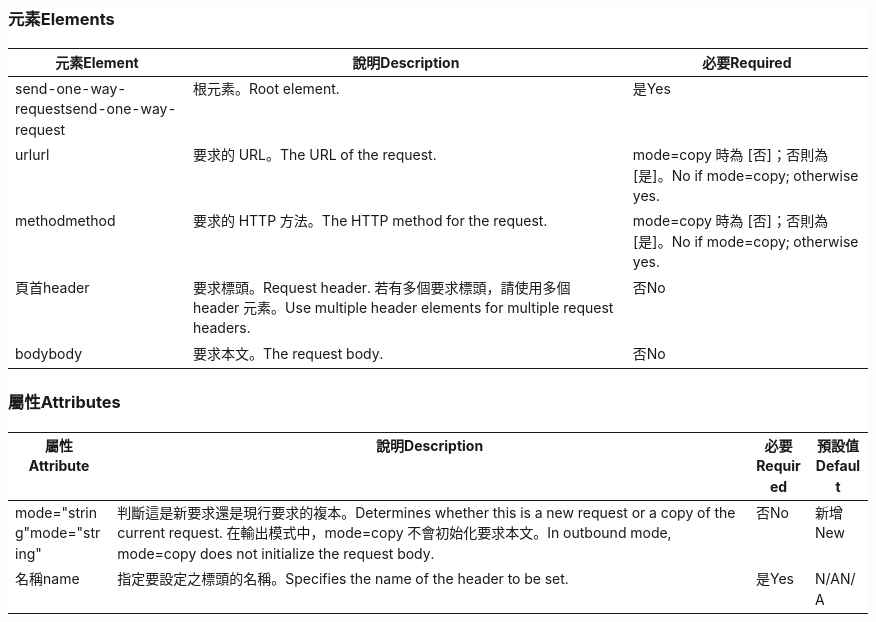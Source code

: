 ### <a name="elements"></a><span data-ttu-id="732fa-414">元素</span><span class="sxs-lookup"><span data-stu-id="732fa-414">Elements</span></span>  
  
|<span data-ttu-id="732fa-415">元素</span><span class="sxs-lookup"><span data-stu-id="732fa-415">Element</span></span>|<span data-ttu-id="732fa-416">說明</span><span class="sxs-lookup"><span data-stu-id="732fa-416">Description</span></span>|<span data-ttu-id="732fa-417">必要</span><span class="sxs-lookup"><span data-stu-id="732fa-417">Required</span></span>|  
|-------------|-----------------|--------------|  
|<span data-ttu-id="732fa-418">send-one-way-request</span><span class="sxs-lookup"><span data-stu-id="732fa-418">send-one-way-request</span></span>|<span data-ttu-id="732fa-419">根元素。</span><span class="sxs-lookup"><span data-stu-id="732fa-419">Root element.</span></span>|<span data-ttu-id="732fa-420">是</span><span class="sxs-lookup"><span data-stu-id="732fa-420">Yes</span></span>|  
|<span data-ttu-id="732fa-421">url</span><span class="sxs-lookup"><span data-stu-id="732fa-421">url</span></span>|<span data-ttu-id="732fa-422">要求的 URL。</span><span class="sxs-lookup"><span data-stu-id="732fa-422">The URL of the request.</span></span>|<span data-ttu-id="732fa-423">mode=copy 時為 [否]；否則為 [是]。</span><span class="sxs-lookup"><span data-stu-id="732fa-423">No if mode=copy; otherwise yes.</span></span>|  
|<span data-ttu-id="732fa-424">method</span><span class="sxs-lookup"><span data-stu-id="732fa-424">method</span></span>|<span data-ttu-id="732fa-425">要求的 HTTP 方法。</span><span class="sxs-lookup"><span data-stu-id="732fa-425">The HTTP method for the request.</span></span>|<span data-ttu-id="732fa-426">mode=copy 時為 [否]；否則為 [是]。</span><span class="sxs-lookup"><span data-stu-id="732fa-426">No if mode=copy; otherwise yes.</span></span>|  
|<span data-ttu-id="732fa-427">頁首</span><span class="sxs-lookup"><span data-stu-id="732fa-427">header</span></span>|<span data-ttu-id="732fa-428">要求標頭。</span><span class="sxs-lookup"><span data-stu-id="732fa-428">Request header.</span></span> <span data-ttu-id="732fa-429">若有多個要求標頭，請使用多個 header 元素。</span><span class="sxs-lookup"><span data-stu-id="732fa-429">Use multiple header elements for multiple request headers.</span></span>|<span data-ttu-id="732fa-430">否</span><span class="sxs-lookup"><span data-stu-id="732fa-430">No</span></span>|  
|<span data-ttu-id="732fa-431">body</span><span class="sxs-lookup"><span data-stu-id="732fa-431">body</span></span>|<span data-ttu-id="732fa-432">要求本文。</span><span class="sxs-lookup"><span data-stu-id="732fa-432">The request body.</span></span>|<span data-ttu-id="732fa-433">否</span><span class="sxs-lookup"><span data-stu-id="732fa-433">No</span></span>|  
  
### <a name="attributes"></a><span data-ttu-id="732fa-434">屬性</span><span class="sxs-lookup"><span data-stu-id="732fa-434">Attributes</span></span>  
  
|<span data-ttu-id="732fa-435">屬性</span><span class="sxs-lookup"><span data-stu-id="732fa-435">Attribute</span></span>|<span data-ttu-id="732fa-436">說明</span><span class="sxs-lookup"><span data-stu-id="732fa-436">Description</span></span>|<span data-ttu-id="732fa-437">必要</span><span class="sxs-lookup"><span data-stu-id="732fa-437">Required</span></span>|<span data-ttu-id="732fa-438">預設值</span><span class="sxs-lookup"><span data-stu-id="732fa-438">Default</span></span>|  
|---------------|-----------------|--------------|-------------|  
|<span data-ttu-id="732fa-439">mode="string"</span><span class="sxs-lookup"><span data-stu-id="732fa-439">mode="string"</span></span>|<span data-ttu-id="732fa-440">判斷這是新要求還是現行要求的複本。</span><span class="sxs-lookup"><span data-stu-id="732fa-440">Determines whether this is a new request or a copy of the current request.</span></span> <span data-ttu-id="732fa-441">在輸出模式中，mode=copy 不會初始化要求本文。</span><span class="sxs-lookup"><span data-stu-id="732fa-441">In outbound mode, mode=copy does not initialize the request body.</span></span>|<span data-ttu-id="732fa-442">否</span><span class="sxs-lookup"><span data-stu-id="732fa-442">No</span></span>|<span data-ttu-id="732fa-443">新增</span><span class="sxs-lookup"><span data-stu-id="732fa-443">New</span></span>|  
|<span data-ttu-id="732fa-444">名稱</span><span class="sxs-lookup"><span data-stu-id="732fa-444">name</span></span>|<span data-ttu-id="732fa-445">指定要設定之標頭的名稱。</span><span class="sxs-lookup"><span data-stu-id="732fa-445">Specifies the name of the header to be set.</span></span>|<span data-ttu-id="732fa-446">是</span><span class="sxs-lookup"><span data-stu-id="732fa-446">Yes</span></span>|<span data-ttu-id="732fa-447">N/A</span><span class="sxs-lookup"><span data-stu-id="732fa-447">N/A</span></span>|  